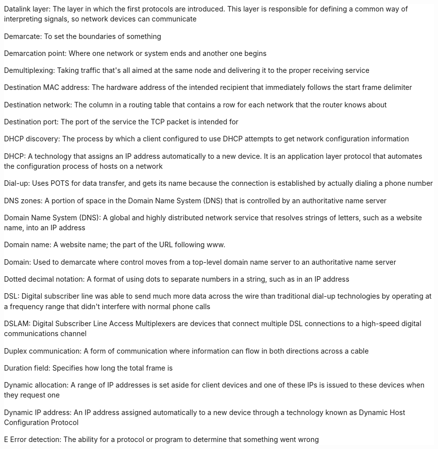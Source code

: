 Datalink layer: The layer in which the first protocols are introduced. This layer is responsible for defining a common way of interpreting signals, so network devices can communicate

Demarcate: To set the boundaries of something

Demarcation point: Where one network or system ends and another one begins

Demultiplexing: Taking traffic that's all aimed at the same node and delivering it to the proper receiving service

Destination MAC address: The hardware address of the intended recipient that immediately follows the start frame delimiter

Destination network: The column in a routing table that contains a row for each network that the router knows about

Destination port: The port of the service the TCP packet is intended for

DHCP discovery: The process by which a client configured to use DHCP attempts to get network configuration information

DHCP: A technology that assigns an IP address automatically to a new device. It is an application layer protocol that automates the configuration process of hosts on a network

Dial-up: Uses POTS for data transfer, and gets its name because the connection is established by actually dialing a phone number

DNS zones: A portion of space in the Domain Name System (DNS) that is controlled by an authoritative name server

Domain Name System (DNS): A global and highly distributed network service that resolves strings of letters, such as a website name, into an IP address

Domain name: A website name; the part of the URL following www.

Domain: Used to demarcate where control moves from a top-level domain name server to an authoritative name server

Dotted decimal notation: A format of using dots to separate numbers in a string, such as in an IP address

DSL: Digital subscriber line was able to send much more data across the wire than traditional dial-up technologies by operating at a frequency range that didn't interfere with normal phone calls

DSLAM: Digital Subscriber Line Access Multiplexers are devices that connect multiple DSL connections to a high-speed digital communications channel

Duplex communication: A form of communication where information can flow in both directions across a cable

Duration field: Specifies how long the total frame is

Dynamic allocation: A range of IP addresses is set aside for client devices and one of these IPs is issued to these devices when they request one

Dynamic IP address: An IP address assigned automatically to a new device through a technology known as Dynamic Host Configuration Protocol

  E
Error detection: The ability for a protocol or program to determine that something went wrong
